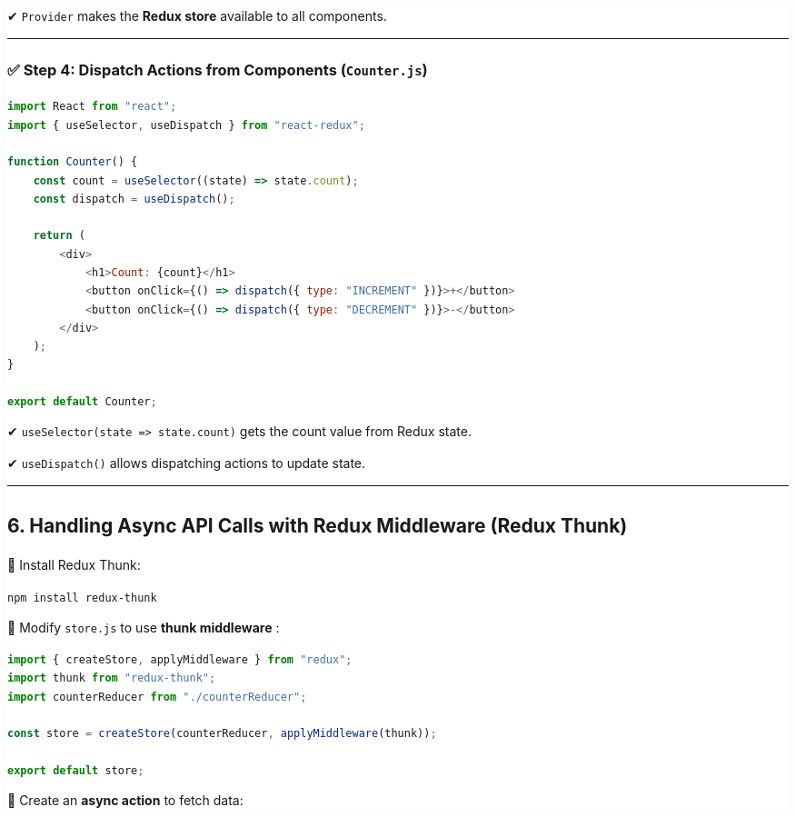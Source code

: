 ✔ `Provider` makes the **Redux store** available to all components.

---

### ✅ **Step 4: Dispatch Actions from Components** (`Counter.js`)

```js
import React from "react";
import { useSelector, useDispatch } from "react-redux";

function Counter() {
    const count = useSelector((state) => state.count);
    const dispatch = useDispatch();

    return (
        <div>
            <h1>Count: {count}</h1>
            <button onClick={() => dispatch({ type: "INCREMENT" })}>+</button>
            <button onClick={() => dispatch({ type: "DECREMENT" })}>-</button>
        </div>
    );
}

export default Counter;
```

✔ `useSelector(state => state.count)` gets the count value from Redux state.

✔ `useDispatch()` allows dispatching actions to update state.

---

## **6. Handling Async API Calls with Redux Middleware (Redux Thunk)**

🔹 Install Redux Thunk:

```sh
npm install redux-thunk
```

🔹 Modify `store.js` to use  **thunk middleware** :

```js
import { createStore, applyMiddleware } from "redux";
import thunk from "redux-thunk";
import counterReducer from "./counterReducer";

const store = createStore(counterReducer, applyMiddleware(thunk));

export default store;
```

🔹 Create an **async action** to fetch data:
